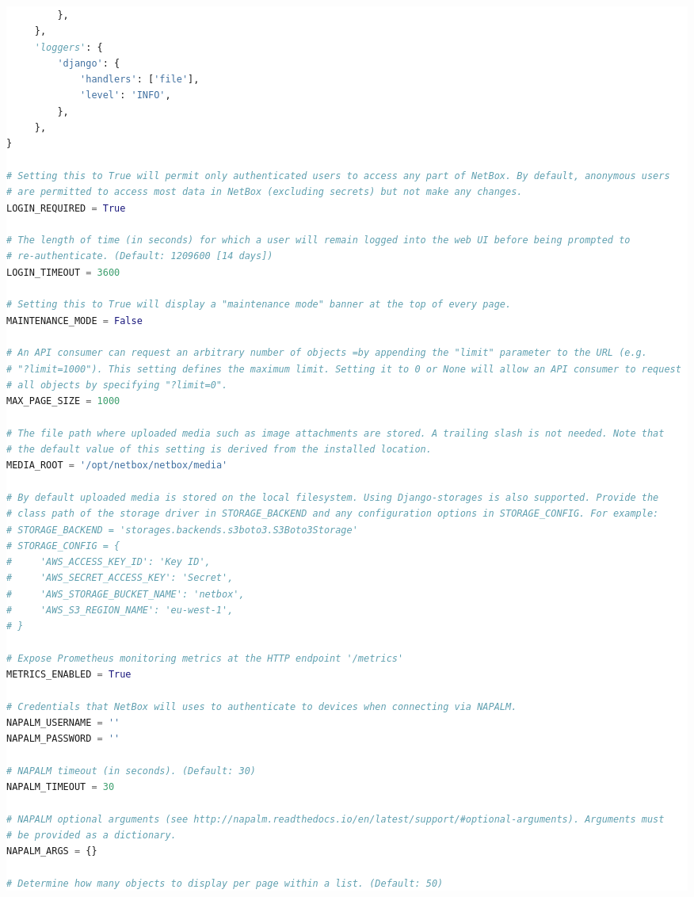 ```python
         },
     },
     'loggers': {
         'django': {
             'handlers': ['file'],
             'level': 'INFO',
         },
     },
}

# Setting this to True will permit only authenticated users to access any part of NetBox. By default, anonymous users
# are permitted to access most data in NetBox (excluding secrets) but not make any changes.
LOGIN_REQUIRED = True

# The length of time (in seconds) for which a user will remain logged into the web UI before being prompted to
# re-authenticate. (Default: 1209600 [14 days])
LOGIN_TIMEOUT = 3600

# Setting this to True will display a "maintenance mode" banner at the top of every page.
MAINTENANCE_MODE = False

# An API consumer can request an arbitrary number of objects =by appending the "limit" parameter to the URL (e.g.
# "?limit=1000"). This setting defines the maximum limit. Setting it to 0 or None will allow an API consumer to request
# all objects by specifying "?limit=0".
MAX_PAGE_SIZE = 1000

# The file path where uploaded media such as image attachments are stored. A trailing slash is not needed. Note that
# the default value of this setting is derived from the installed location.
MEDIA_ROOT = '/opt/netbox/netbox/media'

# By default uploaded media is stored on the local filesystem. Using Django-storages is also supported. Provide the
# class path of the storage driver in STORAGE_BACKEND and any configuration options in STORAGE_CONFIG. For example:
# STORAGE_BACKEND = 'storages.backends.s3boto3.S3Boto3Storage'
# STORAGE_CONFIG = {
#     'AWS_ACCESS_KEY_ID': 'Key ID',
#     'AWS_SECRET_ACCESS_KEY': 'Secret',
#     'AWS_STORAGE_BUCKET_NAME': 'netbox',
#     'AWS_S3_REGION_NAME': 'eu-west-1',
# }

# Expose Prometheus monitoring metrics at the HTTP endpoint '/metrics'
METRICS_ENABLED = True

# Credentials that NetBox will uses to authenticate to devices when connecting via NAPALM.
NAPALM_USERNAME = ''
NAPALM_PASSWORD = ''

# NAPALM timeout (in seconds). (Default: 30)
NAPALM_TIMEOUT = 30

# NAPALM optional arguments (see http://napalm.readthedocs.io/en/latest/support/#optional-arguments). Arguments must
# be provided as a dictionary.
NAPALM_ARGS = {}

# Determine how many objects to display per page within a list. (Default: 50)
```